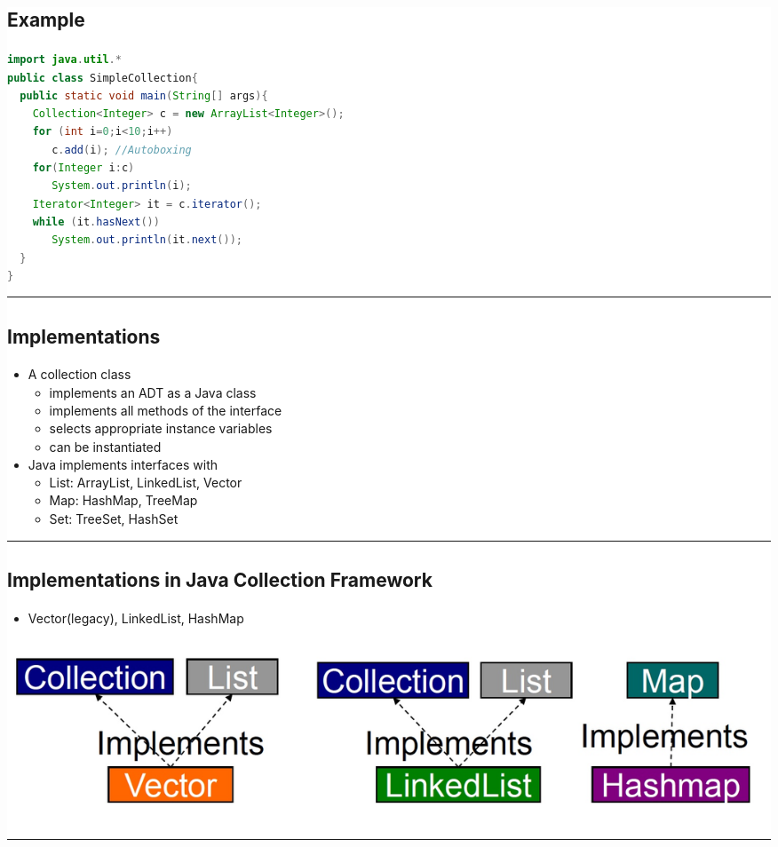 
## Example

```java
import java.util.*
public class SimpleCollection{
  public static void main(String[] args){
    Collection<Integer> c = new ArrayList<Integer>();
    for (int i=0;i<10;i++)   
       c.add(i); //Autoboxing
    for(Integer i:c)  
       System.out.println(i);
    Iterator<Integer> it = c.iterator();
    while (it.hasNext())  
       System.out.println(it.next());
  }
}
```

---

## Implementations

- A collection class
  + implements an ADT as a Java class
  + implements all methods of the interface
  + selects appropriate instance variables
  + can be instantiated
- Java implements interfaces with
  + List: ArrayList, LinkedList, Vector
  + Map: HashMap, TreeMap
  + Set: TreeSet, HashSet

---

## Implementations in Java Collection Framework

- Vector(legacy), LinkedList, HashMap

![w:900](images/Lists.jpeg)

---